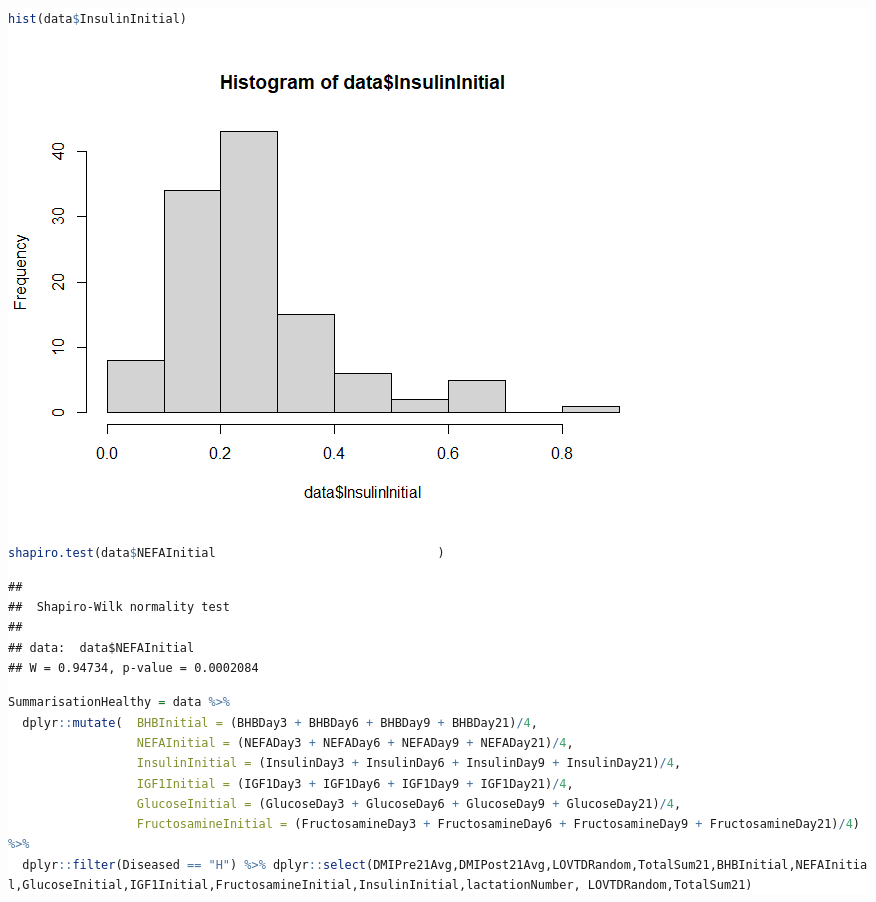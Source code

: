 ``` r
hist(data$InsulinInitial)
```

![](5.-Diseased_files/figure-markdown_github/unnamed-chunk-10-3.png)

``` r
shapiro.test(data$NEFAInitial                               )
```

    ## 
    ##  Shapiro-Wilk normality test
    ## 
    ## data:  data$NEFAInitial
    ## W = 0.94734, p-value = 0.0002084

``` r
SummarisationHealthy = data %>%
  dplyr::mutate(  BHBInitial = (BHBDay3 + BHBDay6 + BHBDay9 + BHBDay21)/4,
                  NEFAInitial = (NEFADay3 + NEFADay6 + NEFADay9 + NEFADay21)/4,
                  InsulinInitial = (InsulinDay3 + InsulinDay6 + InsulinDay9 + InsulinDay21)/4,
                  IGF1Initial = (IGF1Day3 + IGF1Day6 + IGF1Day9 + IGF1Day21)/4,
                  GlucoseInitial = (GlucoseDay3 + GlucoseDay6 + GlucoseDay9 + GlucoseDay21)/4,
                  FructosamineInitial = (FructosamineDay3 + FructosamineDay6 + FructosamineDay9 + FructosamineDay21)/4) %>%
  dplyr::filter(Diseased == "H") %>% dplyr::select(DMIPre21Avg,DMIPost21Avg,LOVTDRandom,TotalSum21,BHBInitial,NEFAInitial,GlucoseInitial,IGF1Initial,FructosamineInitial,InsulinInitial,lactationNumber, LOVTDRandom,TotalSum21)
```
